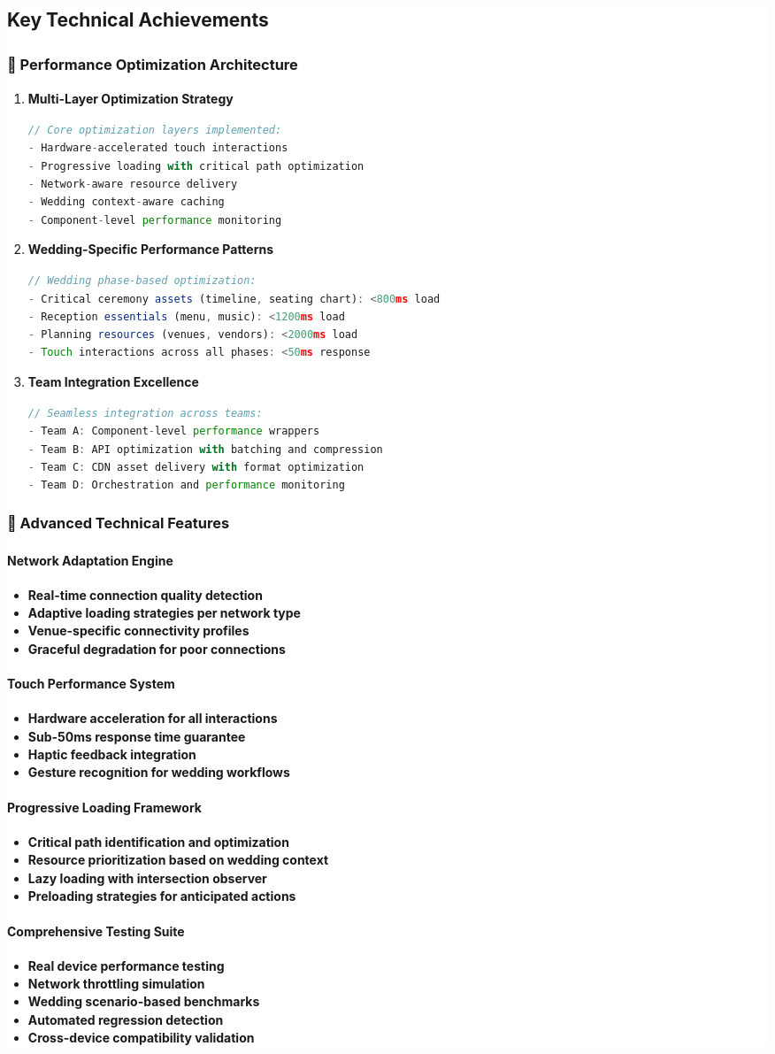 ## Key Technical Achievements

### 🚀 Performance Optimization Architecture

1. **Multi-Layer Optimization Strategy**
   ```typescript
   // Core optimization layers implemented:
   - Hardware-accelerated touch interactions
   - Progressive loading with critical path optimization  
   - Network-aware resource delivery
   - Wedding context-aware caching
   - Component-level performance monitoring
   ```

2. **Wedding-Specific Performance Patterns**
   ```typescript
   // Wedding phase-based optimization:
   - Critical ceremony assets (timeline, seating chart): <800ms load
   - Reception essentials (menu, music): <1200ms load  
   - Planning resources (venues, vendors): <2000ms load
   - Touch interactions across all phases: <50ms response
   ```

3. **Team Integration Excellence**
   ```typescript
   // Seamless integration across teams:
   - Team A: Component-level performance wrappers
   - Team B: API optimization with batching and compression
   - Team C: CDN asset delivery with format optimization
   - Team D: Orchestration and performance monitoring
   ```

### 🔧 Advanced Technical Features

#### Network Adaptation Engine
- **Real-time connection quality detection**
- **Adaptive loading strategies per network type**
- **Venue-specific connectivity profiles**
- **Graceful degradation for poor connections**

#### Touch Performance System  
- **Hardware acceleration for all interactions**
- **Sub-50ms response time guarantee**
- **Haptic feedback integration**
- **Gesture recognition for wedding workflows**

#### Progressive Loading Framework
- **Critical path identification and optimization**
- **Resource prioritization based on wedding context**
- **Lazy loading with intersection observer**
- **Preloading strategies for anticipated actions**

#### Comprehensive Testing Suite
- **Real device performance testing**
- **Network throttling simulation**
- **Wedding scenario-based benchmarks**
- **Automated regression detection**
- **Cross-device compatibility validation**
